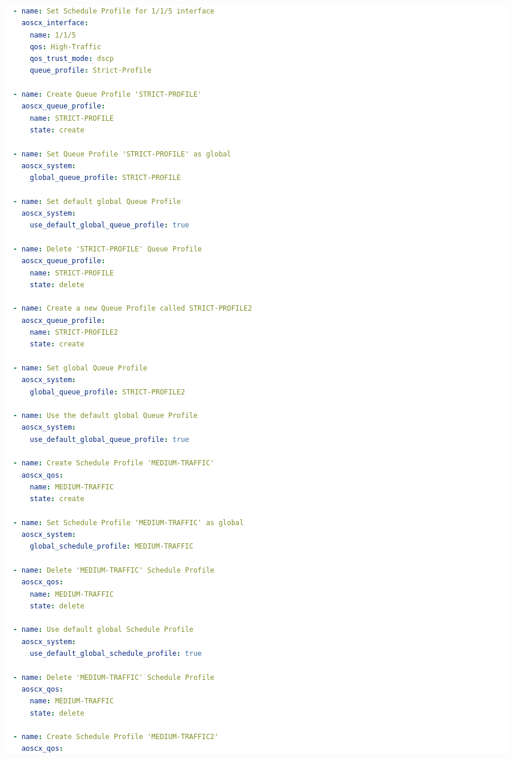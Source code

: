 ```YAML
  - name: Set Schedule Profile for 1/1/5 interface
    aoscx_interface:
      name: 1/1/5
      qos: High-Traffic
      qos_trust_mode: dscp
      queue_profile: Strict-Profile

  - name: Create Queue Profile 'STRICT-PROFILE'
    aoscx_queue_profile:
      name: STRICT-PROFILE
      state: create

  - name: Set Queue Profile 'STRICT-PROFILE' as global
    aoscx_system:
      global_queue_profile: STRICT-PROFILE

  - name: Set default global Queue Profile
    aoscx_system:
      use_default_global_queue_profile: true

  - name: Delete 'STRICT-PROFILE' Queue Profile
    aoscx_queue_profile:
      name: STRICT-PROFILE
      state: delete

  - name: Create a new Queue Profile called STRICT-PROFILE2
    aoscx_queue_profile:
      name: STRICT-PROFILE2
      state: create

  - name: Set global Queue Profile
    aoscx_system:
      global_queue_profile: STRICT-PROFILE2

  - name: Use the default global Queue Profile
    aoscx_system:
      use_default_global_queue_profile: true

  - name: Create Schedule Profile 'MEDIUM-TRAFFIC'
    aoscx_qos:
      name: MEDIUM-TRAFFIC
      state: create

  - name: Set Schedule Profile 'MEDIUM-TRAFFIC' as global
    aoscx_system:
      global_schedule_profile: MEDIUM-TRAFFIC

  - name: Delete 'MEDIUM-TRAFFIC' Schedule Profile
    aoscx_qos:
      name: MEDIUM-TRAFFIC
      state: delete

  - name: Use default global Schedule Profile
    aoscx_system:
      use_default_global_schedule_profile: true

  - name: Delete 'MEDIUM-TRAFFIC' Schedule Profile
    aoscx_qos:
      name: MEDIUM-TRAFFIC
      state: delete

  - name: Create Schedule Profile 'MEDIUM-TRAFFIC2'
    aoscx_qos:
```